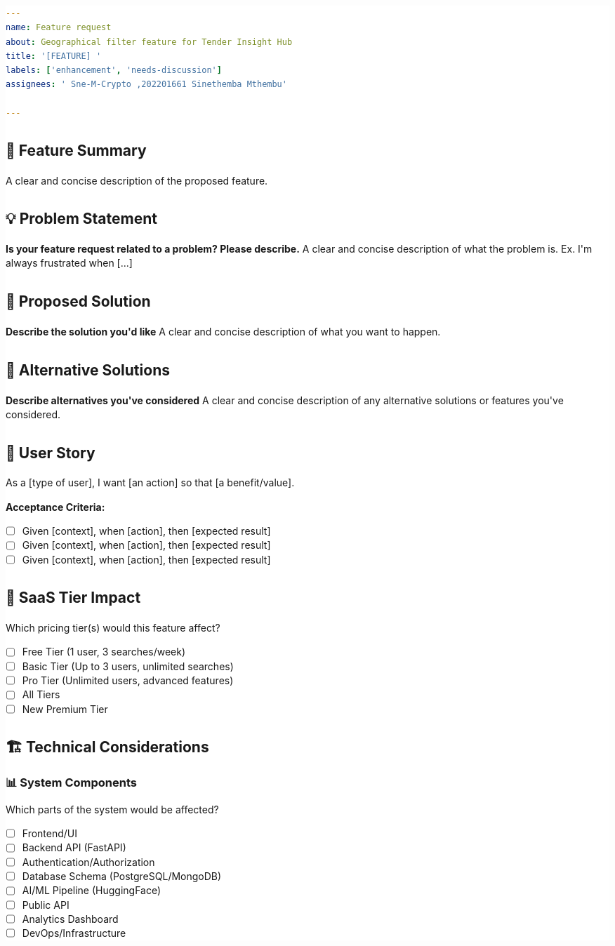 ```yaml
---
name: Feature request
about: Geographical filter feature for Tender Insight Hub
title: '[FEATURE] '
labels: ['enhancement', 'needs-discussion']
assignees: ' Sne-M-Crypto ,202201661 Sinethemba Mthembu'

---
```


## 🚀 Feature Summary
A clear and concise description of the proposed feature.

## 💡 Problem Statement
**Is your feature request related to a problem? Please describe.**
A clear and concise description of what the problem is. Ex. I'm always frustrated when [...]

## 🎯 Proposed Solution
**Describe the solution you'd like**
A clear and concise description of what you want to happen.

## 🔄 Alternative Solutions
**Describe alternatives you've considered**
A clear and concise description of any alternative solutions or features you've considered.

## 🏢 User Story
As a [type of user], I want [an action] so that [a benefit/value].

**Acceptance Criteria:**
- [ ] Given [context], when [action], then [expected result]
- [ ] Given [context], when [action], then [expected result]
- [ ] Given [context], when [action], then [expected result]

## 🎯 SaaS Tier Impact
Which pricing tier(s) would this feature affect?
- [ ] Free Tier (1 user, 3 searches/week)
- [ ] Basic Tier (Up to 3 users, unlimited searches)
- [ ] Pro Tier (Unlimited users, advanced features)
- [ ] All Tiers
- [ ] New Premium Tier

## 🏗️ Technical Considerations

### 📊 System Components
Which parts of the system would be affected?
- [ ] Frontend/UI
- [ ] Backend API (FastAPI)
- [ ] Authentication/Authorization
- [ ] Database Schema (PostgreSQL/MongoDB)
- [ ] AI/ML Pipeline (HuggingFace)
- [ ] Public API
- [ ] Analytics Dashboard
- [ ] DevOps/Infrastructure
